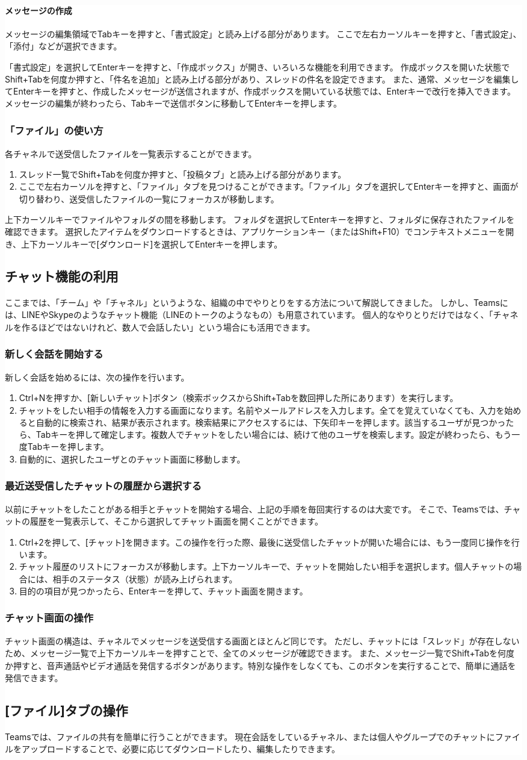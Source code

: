 #### メッセージの作成

メッセージの編集領域でTabキーを押すと、「書式設定」と読み上げる部分があります。
ここで左右カーソルキーを押すと、「書式設定」、「添付」などが選択できます。

「書式設定」を選択してEnterキーを押すと、「作成ボックス」が開き、いろいろな機能を利用できます。
作成ボックスを開いた状態でShift+Tabを何度か押すと、「件名を追加」と読み上げる部分があり、スレッドの件名を設定できます。
また、通常、メッセージを編集してEnterキーを押すと、作成したメッセージが送信されますが、作成ボックスを開いている状態では、Enterキーで改行を挿入できます。
メッセージの編集が終わったら、Tabキーで送信ボタンに移動してEnterキーを押します。

### 「ファイル」の使い方

各チャネルで送受信したファイルを一覧表示することができます。

1. スレッド一覧でShift+Tabを何度か押すと、「投稿タブ」と読み上げる部分があります。
2. ここで左右カーソルを押すと、「ファイル」タブを見つけることができます。「ファイル」タブを選択してEnterキーを押すと、画面が切り替わり、送受信したファイルの一覧にフォーカスが移動します。

上下カーソルキーでファイルやフォルダの間を移動します。
フォルダを選択してEnterキーを押すと、フォルダに保存されたファイルを確認できます。
選択したアイテムをダウンロードするときは、アプリケーションキー（またはShift+F10）でコンテキストメニューを開き、上下カーソルキーで[ダウンロード]を選択してEnterキーを押します。

## チャット機能の利用

ここまでは、「チーム」や「チャネル」というような、組織の中でやりとりをする方法について解説してきました。
しかし、Teamsには、LINEやSkypeのようなチャット機能（LINEのトークのようなもの）も用意されています。
個人的なやりとりだけではなく、「チャネルを作るほどではないけれど、数人で会話したい」という場合にも活用できます。

### 新しく会話を開始する

新しく会話を始めるには、次の操作を行います。

1. Ctrl+Nを押すか、[新しいチャット]ボタン（検索ボックスからShift+Tabを数回押した所にあります）を実行します。
2. チャットをしたい相手の情報を入力する画面になります。名前やメールアドレスを入力します。全てを覚えていなくても、入力を始めると自動的に検索され、結果が表示されます。検索結果にアクセスするには、下矢印キーを押します。該当するユーザが見つかったら、Tabキーを押して確定します。複数人でチャットをしたい場合には、続けて他のユーザを検索します。設定が終わったら、もう一度Tabキーを押します。
3. 自動的に、選択したユーザとのチャット画面に移動します。

### 最近送受信したチャットの履歴から選択する

以前にチャットをしたことがある相手とチャットを開始する場合、上記の手順を毎回実行するのは大変です。
そこで、Teamsでは、チャットの履歴を一覧表示して、そこから選択してチャット画面を開くことができます。

1. Ctrl+2を押して、[チャット]を開きます。この操作を行った際、最後に送受信したチャットが開いた場合には、もう一度同じ操作を行います。
2. チャット履歴のリストにフォーカスが移動します。上下カーソルキーで、チャットを開始したい相手を選択します。個人チャットの場合には、相手のステータス（状態）が読み上げられます。
3. 目的の項目が見つかったら、Enterキーを押して、チャット画面を開きます。

### チャット画面の操作

チャット画面の構造は、チャネルでメッセージを送受信する画面とほとんど同じです。
ただし、チャットには「スレッド」が存在しないため、メッセージ一覧で上下カーソルキーを押すことで、全てのメッセージが確認できます。
また、メッセージ一覧でShift+Tabを何度か押すと、音声通話やビデオ通話を発信するボタンがあります。特別な操作をしなくても、このボタンを実行することで、簡単に通話を発信できます。

## [ファイル]タブの操作

Teamsでは、ファイルの共有を簡単に行うことができます。
現在会話をしているチャネル、または個人やグループでのチャットにファイルをアップロードすることで、必要に応じてダウンロードしたり、編集したりできます。

